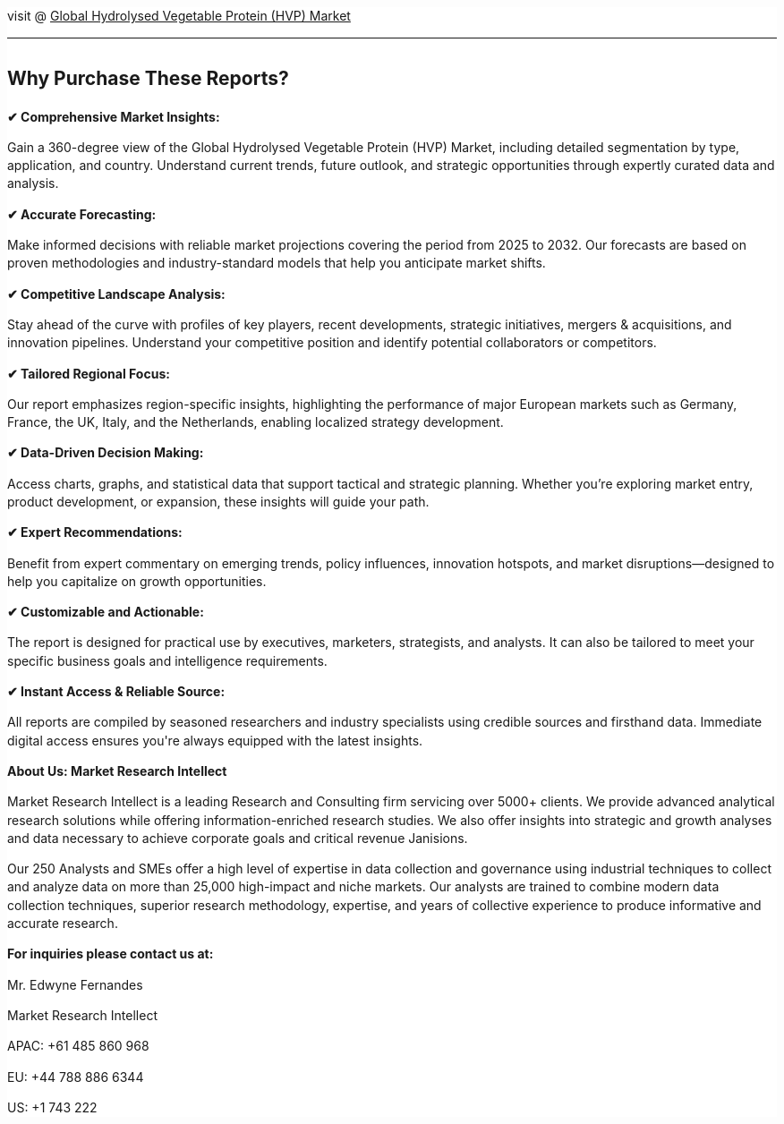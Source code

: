 visit&nbsp;@</strong>&nbsp;</span><span class="font-[700]"><a href="https://www.marketresearchintellect.com/product/global-hydrolysed-vegetable-protein-hvp-market/?utm_source=Linkedin&utm_medium=808" target="_blank" data-tracking-control-name="article-ssr-frontend-pulse_little-text-block" data-tracking-will-navigate="" data-test-link="">Global Hydrolysed Vegetable Protein (HVP) Market</a></span></p></blockquote><hr /><h2>Why Purchase These Reports?</h2><p><strong>✔ Comprehensive Market Insights:</strong></p><p>Gain a 360-degree view of the Global Hydrolysed Vegetable Protein (HVP) Market, including detailed segmentation by type, application, and country. Understand current trends, future outlook, and strategic opportunities through expertly curated data and analysis.</p><p><strong>✔ Accurate Forecasting:</strong></p><p>Make informed decisions with reliable market projections covering the period from 2025 to 2032. Our forecasts are based on proven methodologies and industry-standard models that help you anticipate market shifts.</p><p><strong>✔ Competitive Landscape Analysis:</strong></p><p>Stay ahead of the curve with profiles of key players, recent developments, strategic initiatives, mergers &amp; acquisitions, and innovation pipelines. Understand your competitive position and identify potential collaborators or competitors.</p><p><strong>✔ Tailored Regional Focus:</strong></p><p>Our report emphasizes region-specific insights, highlighting the performance of major European markets such as Germany, France, the UK, Italy, and the Netherlands, enabling localized strategy development.</p><p><strong>✔ Data-Driven Decision Making:</strong></p><p>Access charts, graphs, and statistical data that support tactical and strategic planning. Whether you&rsquo;re exploring market entry, product development, or expansion, these insights will guide your path.</p><p><strong>✔ Expert Recommendations:</strong></p><p>Benefit from expert commentary on emerging trends, policy influences, innovation hotspots, and market disruptions&mdash;designed to help you capitalize on growth opportunities.</p><p><strong>✔ Customizable and Actionable:</strong></p><p>The report is designed for practical use by executives, marketers, strategists, and analysts. It can also be tailored to meet your specific business goals and intelligence requirements.</p><p><strong>✔ Instant Access &amp; Reliable Source:</strong></p><p>All reports are compiled by seasoned researchers and industry specialists using credible sources and firsthand data. Immediate digital access ensures you're always equipped with the latest insights.</p><p><strong><span class="font-[700]">About Us: Market Research Intellect</span></strong></p><p><span class="">Market Research Intellect is a leading Research and Consulting firm servicing over 5000+ clients. We provide advanced analytical research solutions while offering information-enriched research studies.&nbsp;</span>We also offer insights into strategic and growth analyses and data necessary to achieve corporate goals and critical revenue Janisions.</p><p><span class="">Our 250 Analysts and SMEs offer a high level of expertise in data collection and governance using industrial techniques to collect and analyze data on more than 25,000 high-impact and niche markets. Our analysts are trained to combine modern data collection techniques, superior research methodology, expertise, and years of collective experience to produce informative and accurate research.</span></p><p><strong>For inquiries please contact us at:</strong></p><p>Mr. Edwyne Fernandes</p><p>Market Research Intellect</p><p>APAC: +61 485 860 968</p><p>EU: +44 788 886 6344</p><p>US: +1 743 222